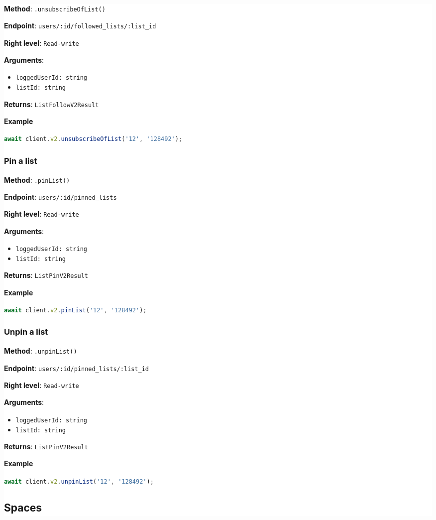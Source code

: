 **Method**: `.unsubscribeOfList()`

**Endpoint**: `users/:id/followed_lists/:list_id`

**Right level**: `Read-write`

**Arguments**:

- `loggedUserId: string`
- `listId: string`

**Returns**: `ListFollowV2Result`

**Example**

```ts
await client.v2.unsubscribeOfList('12', '128492');
```

### Pin a list

**Method**: `.pinList()`

**Endpoint**: `users/:id/pinned_lists`

**Right level**: `Read-write`

**Arguments**:

- `loggedUserId: string`
- `listId: string`

**Returns**: `ListPinV2Result`

**Example**

```ts
await client.v2.pinList('12', '128492');
```

### Unpin a list

**Method**: `.unpinList()`

**Endpoint**: `users/:id/pinned_lists/:list_id`

**Right level**: `Read-write`

**Arguments**:

- `loggedUserId: string`
- `listId: string`

**Returns**: `ListPinV2Result`

**Example**

```ts
await client.v2.unpinList('12', '128492');
```

## Spaces
